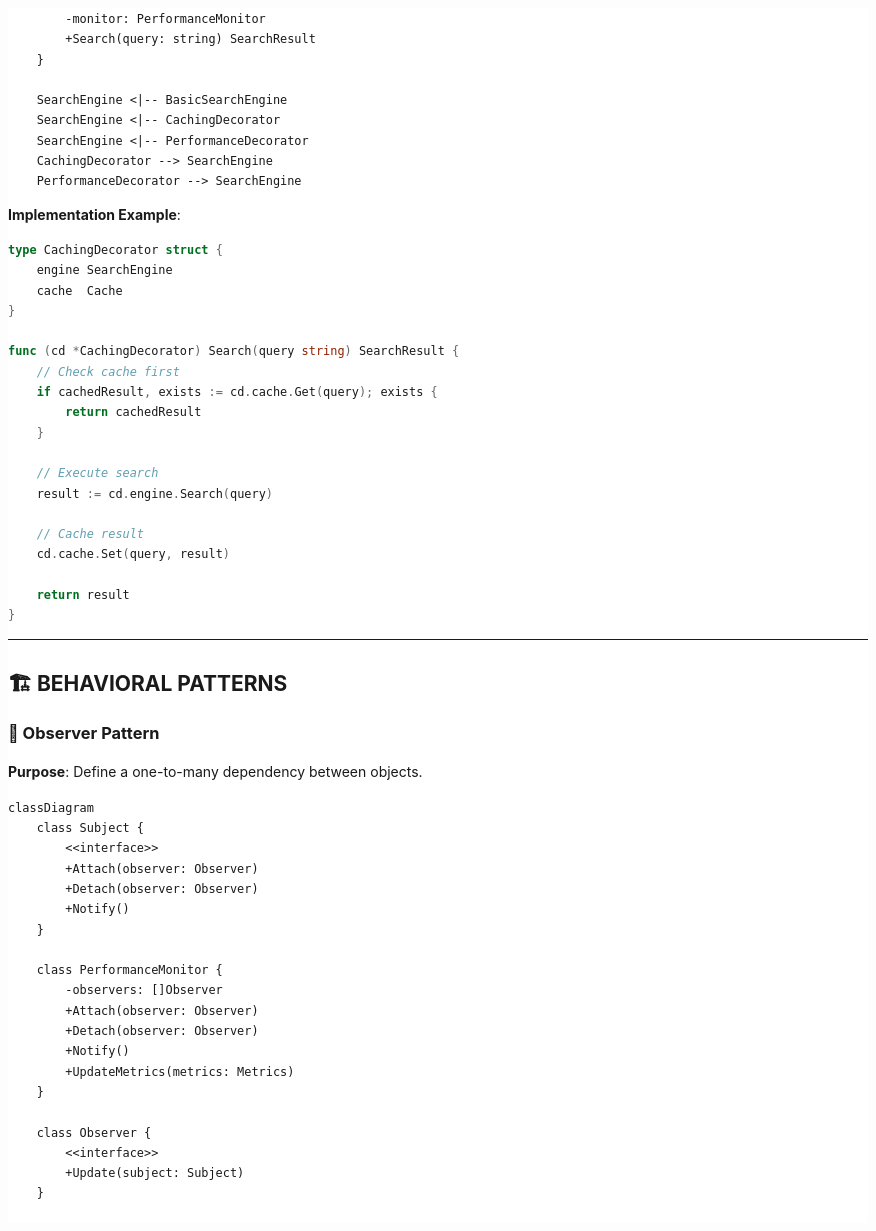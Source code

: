 ```mermaid
        -monitor: PerformanceMonitor
        +Search(query: string) SearchResult
    }
    
    SearchEngine <|-- BasicSearchEngine
    SearchEngine <|-- CachingDecorator
    SearchEngine <|-- PerformanceDecorator
    CachingDecorator --> SearchEngine
    PerformanceDecorator --> SearchEngine
```

**Implementation Example**:
```go
type CachingDecorator struct {
    engine SearchEngine
    cache  Cache
}

func (cd *CachingDecorator) Search(query string) SearchResult {
    // Check cache first
    if cachedResult, exists := cd.cache.Get(query); exists {
        return cachedResult
    }
    
    // Execute search
    result := cd.engine.Search(query)
    
    // Cache result
    cd.cache.Set(query, result)
    
    return result
}
```

---

## 🏗️ **BEHAVIORAL PATTERNS**

### **🎯 Observer Pattern**

**Purpose**: Define a one-to-many dependency between objects.

```mermaid
classDiagram
    class Subject {
        <<interface>>
        +Attach(observer: Observer)
        +Detach(observer: Observer)
        +Notify()
    }
    
    class PerformanceMonitor {
        -observers: []Observer
        +Attach(observer: Observer)
        +Detach(observer: Observer)
        +Notify()
        +UpdateMetrics(metrics: Metrics)
    }
    
    class Observer {
        <<interface>>
        +Update(subject: Subject)
    }
    
```